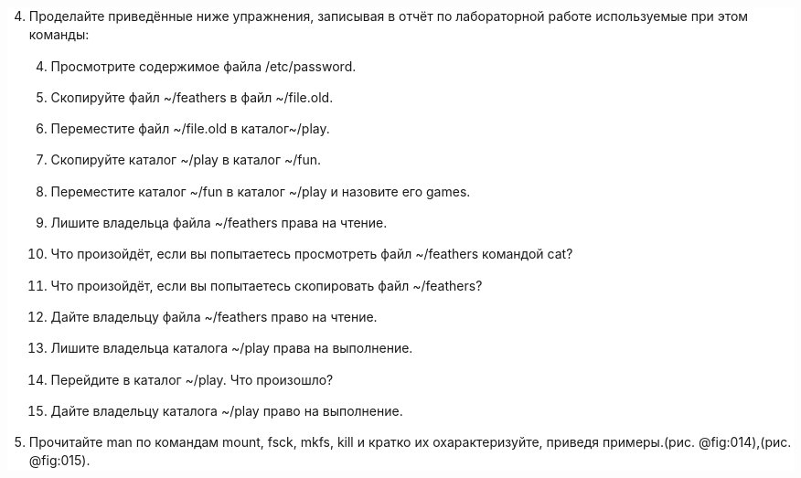 
4. Проделайте приведённые ниже упражнения, записывая в отчёт по лабораторной работе используемые при этом команды:

	4. Просмотрите содержимое файла /etc/password.

	4. Скопируйте файл ~/feathers в файл ~/file.old.

	4. Переместите файл ~/file.old в каталог~/play.

	4. Скопируйте каталог ~/play в каталог ~/fun.

	4. Переместите каталог ~/fun в каталог ~/play и назовите его games.

	4. Лишите владельца файла ~/feathers права на чтение.

	4. Что произойдёт, если вы попытаетесь просмотреть файл ~/feathers командой 
cat?

	4. Что произойдёт, если вы попытаетесь скопировать файл ~/feathers?

	4. Дайте владельцу файла ~/feathers право на чтение.

	4. Лишите владельца каталога ~/play права на выполнение.

	4. Перейдите в каталог ~/play. Что произошло?

	4. Дайте владельцу каталога ~/play право на выполнение.

5. Прочитайте man по командам mount, fsck, mkfs, kill и кратко их охарактеризуйте, приведя примеры.(рис. @fig:014),(рис. @fig:015).
